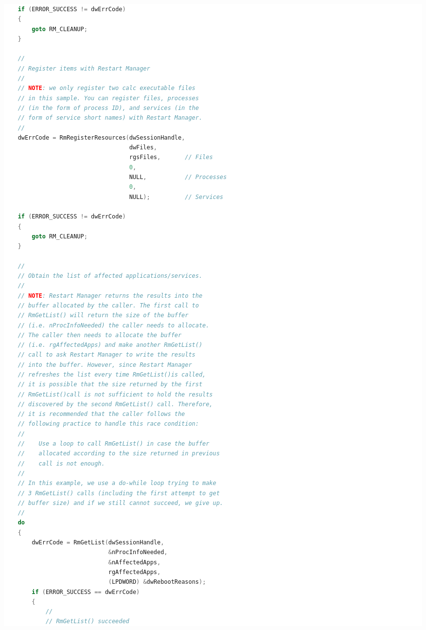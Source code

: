 ```C++
    if (ERROR_SUCCESS != dwErrCode)
    {
        goto RM_CLEANUP;
    }

    //
    // Register items with Restart Manager
    //
    // NOTE: we only register two calc executable files 
    // in this sample. You can register files, processes 
    // (in the form of process ID), and services (in the   
    // form of service short names) with Restart Manager.
    //
    dwErrCode = RmRegisterResources(dwSessionHandle,
                                    dwFiles, 
                                    rgsFiles,       // Files
                                    0,  
                                    NULL,           // Processes
                                    0, 
                                    NULL);          // Services 
                                    
    if (ERROR_SUCCESS != dwErrCode)
    {
        goto RM_CLEANUP;
    }

    //
    // Obtain the list of affected applications/services.
    //
    // NOTE: Restart Manager returns the results into the  
    // buffer allocated by the caller. The first call to 
    // RmGetList() will return the size of the buffer  
    // (i.e. nProcInfoNeeded) the caller needs to allocate. 
    // The caller then needs to allocate the buffer  
    // (i.e. rgAffectedApps) and make another RmGetList() 
    // call to ask Restart Manager to write the results 
    // into the buffer. However, since Restart Manager 
    // refreshes the list every time RmGetList()is called, 
    // it is possible that the size returned by the first 
    // RmGetList()call is not sufficient to hold the results  
    // discovered by the second RmGetList() call. Therefore, 
    // it is recommended that the caller follows the 
    // following practice to handle this race condition:
    //   
    //    Use a loop to call RmGetList() in case the buffer 
    //    allocated according to the size returned in previous 
    //    call is not enough.      
    // 
    // In this example, we use a do-while loop trying to make 
    // 3 RmGetList() calls (including the first attempt to get 
    // buffer size) and if we still cannot succeed, we give up. 
    //
    do
    {
        dwErrCode = RmGetList(dwSessionHandle,
                              &nProcInfoNeeded,
                              &nAffectedApps, 
                              rgAffectedApps, 
                              (LPDWORD) &dwRebootReasons);
        if (ERROR_SUCCESS == dwErrCode)
        {
            //
            // RmGetList() succeeded
```